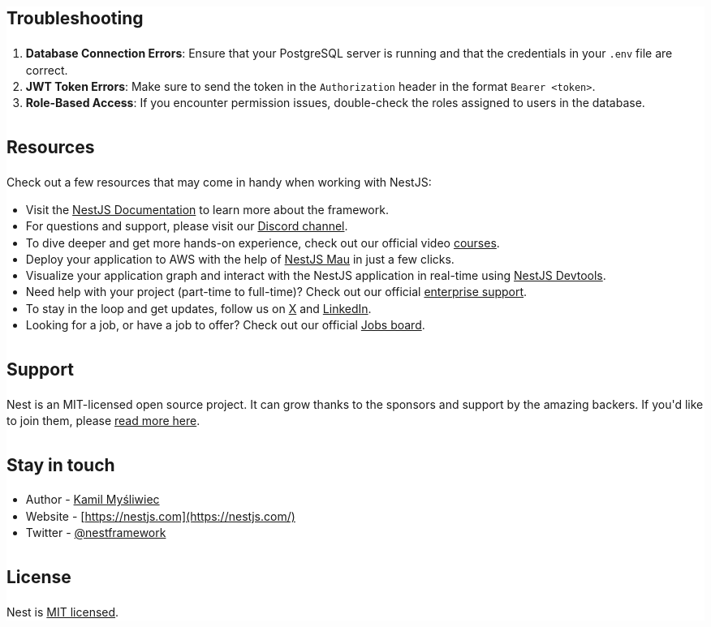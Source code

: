 ## Troubleshooting

1. **Database Connection Errors**: Ensure that your PostgreSQL server is running and that the credentials in your `.env` file are correct.
2. **JWT Token Errors**: Make sure to send the token in the `Authorization` header in the format `Bearer <token>`.
3. **Role-Based Access**: If you encounter permission issues, double-check the roles assigned to users in the database.



## Resources

Check out a few resources that may come in handy when working with NestJS:

- Visit the [NestJS Documentation](https://docs.nestjs.com) to learn more about the framework.
- For questions and support, please visit our [Discord channel](https://discord.gg/G7Qnnhy).
- To dive deeper and get more hands-on experience, check out our official video [courses](https://courses.nestjs.com/).
- Deploy your application to AWS with the help of [NestJS Mau](https://mau.nestjs.com) in just a few clicks.
- Visualize your application graph and interact with the NestJS application in real-time using [NestJS Devtools](https://devtools.nestjs.com).
- Need help with your project (part-time to full-time)? Check out our official [enterprise support](https://enterprise.nestjs.com).
- To stay in the loop and get updates, follow us on [X](https://x.com/nestframework) and [LinkedIn](https://linkedin.com/company/nestjs).
- Looking for a job, or have a job to offer? Check out our official [Jobs board](https://jobs.nestjs.com).

## Support

Nest is an MIT-licensed open source project. It can grow thanks to the sponsors and support by the amazing backers. If you'd like to join them, please [read more here](https://docs.nestjs.com/support).

## Stay in touch

- Author - [Kamil Myśliwiec](https://twitter.com/kammysliwiec)
- Website - [https://nestjs.com](https://nestjs.com/)
- Twitter - [@nestframework](https://twitter.com/nestframework)

## License

Nest is [MIT licensed](https://github.com/nestjs/nest/blob/master/LICENSE).
